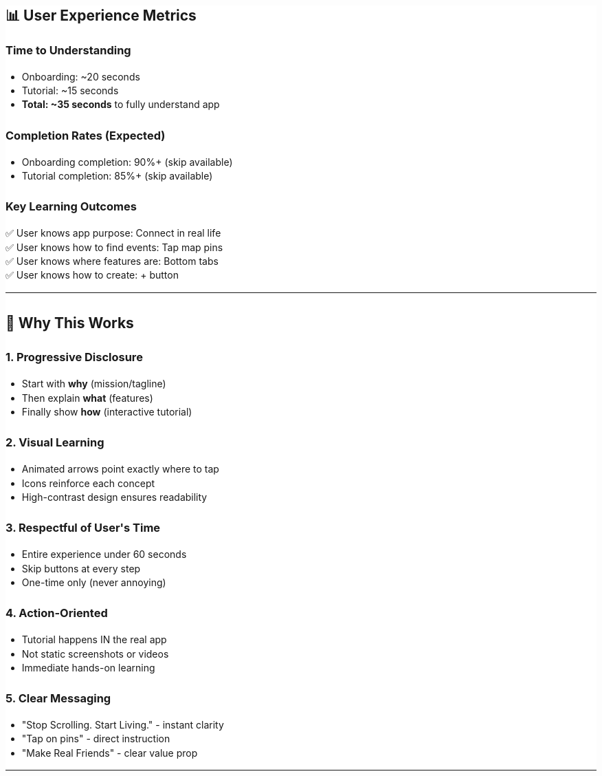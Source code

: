 
## 📊 User Experience Metrics

### **Time to Understanding**
- Onboarding: ~20 seconds
- Tutorial: ~15 seconds
- **Total: ~35 seconds** to fully understand app

### **Completion Rates (Expected)**
- Onboarding completion: 90%+ (skip available)
- Tutorial completion: 85%+ (skip available)

### **Key Learning Outcomes**
✅ User knows app purpose: Connect in real life  
✅ User knows how to find events: Tap map pins  
✅ User knows where features are: Bottom tabs  
✅ User knows how to create: + button  

---

## 🎯 Why This Works

### **1. Progressive Disclosure**
- Start with **why** (mission/tagline)
- Then explain **what** (features)
- Finally show **how** (interactive tutorial)

### **2. Visual Learning**
- Animated arrows point exactly where to tap
- Icons reinforce each concept
- High-contrast design ensures readability

### **3. Respectful of User's Time**
- Entire experience under 60 seconds
- Skip buttons at every step
- One-time only (never annoying)

### **4. Action-Oriented**
- Tutorial happens IN the real app
- Not static screenshots or videos
- Immediate hands-on learning

### **5. Clear Messaging**
- "Stop Scrolling. Start Living." - instant clarity
- "Tap on pins" - direct instruction
- "Make Real Friends" - clear value prop

---
